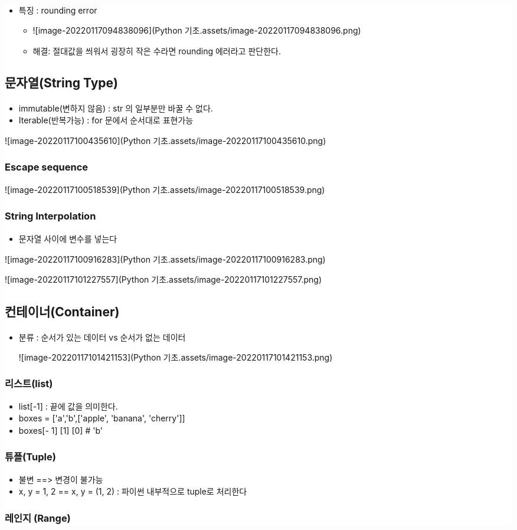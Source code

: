 - 특징 : rounding error

  - ![image-20220117094838096](Python 기초.assets/image-20220117094838096.png)

  - 해결: 절대값을 씌워서 굉장히 작은 수라면 rounding 에러라고 판단한다. 



## 문자열(String Type)

- immutable(변하지 않음) : str 의 일부분만 바꿀 수 없다.
- Iterable(반복가능)  :  for 문에서 순서대로 표현가능

![image-20220117100435610](Python 기초.assets/image-20220117100435610.png)



### Escape sequence

![image-20220117100518539](Python 기초.assets/image-20220117100518539.png)

### String Interpolation

- 문자열 사이에 변수를 넣는다

![image-20220117100916283](Python 기초.assets/image-20220117100916283.png)



![image-20220117101227557](Python 기초.assets/image-20220117101227557.png)



## 컨테이너(Container)

- 분류 : 순서가 있는 데이터 vs 순서가 없는 데이터

  ![image-20220117101421153](Python 기초.assets/image-20220117101421153.png)



### 리스트(list)

- list[-1] : 끝에 값을 의미한다.
- boxes = ['a','b',['apple', 'banana', 'cherry']]
- boxes[- 1] [1] [0]          # 'b'  



### 튜플(Tuple)

- 불변 ==> 변경이 불가능
- x, y = 1, 2    ==    x, y = (1, 2)   :  파이썬 내부적으로 tuple로 처리한다



### 레인지 (Range)
